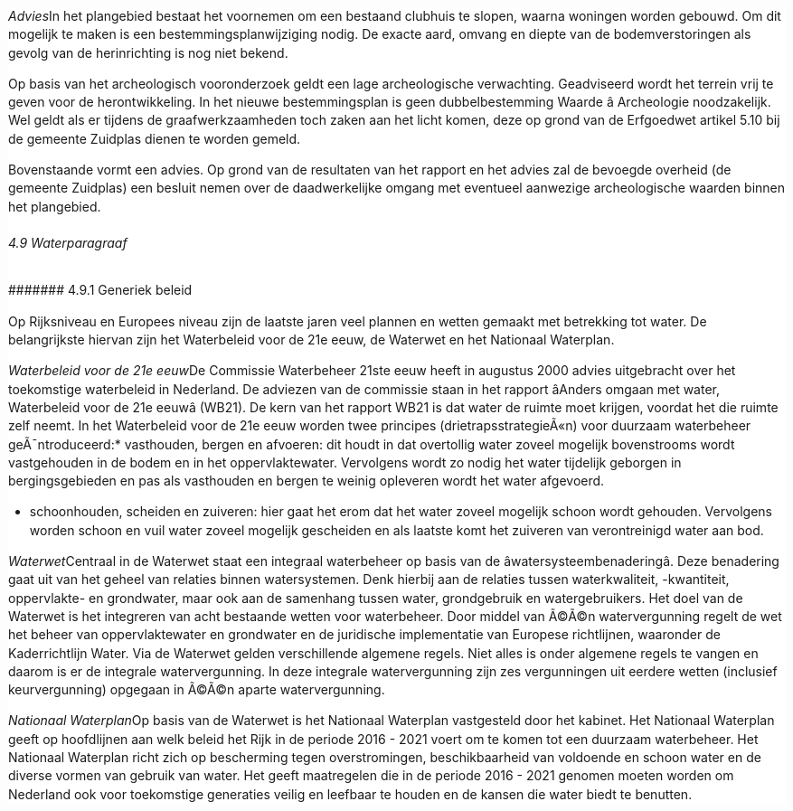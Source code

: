 *Advies*In het plangebied bestaat het voornemen om een bestaand clubhuis te slopen, waarna woningen worden gebouwd. Om dit mogelijk te maken is een bestemmingsplanwijziging nodig. De exacte aard, omvang en diepte van de bodemverstoringen als gevolg van de herinrichting is nog niet bekend.

Op basis van het archeologisch vooronderzoek geldt een lage archeologische verwachting. Geadviseerd wordt het terrein vrij te geven voor de herontwikkeling. In het nieuwe bestemmingsplan is geen dubbelbestemming Waarde â Archeologie noodzakelijk. Wel geldt als er tijdens de graafwerkzaamheden toch zaken aan het licht komen, deze op grond van de Erfgoedwet artikel 5\.10 bij de gemeente Zuidplas dienen te worden gemeld.

Bovenstaande vormt een advies. Op grond van de resultaten van het rapport en het advies zal de bevoegde overheid (de gemeente Zuidplas) een besluit nemen over de daadwerkelijke omgang met eventueel aanwezige archeologische waarden binnen het plangebied.

###### 4\.9 Waterparagraaf

####### 4\.9\.1 Generiek beleid

Op Rijksniveau en Europees niveau zijn de laatste jaren veel plannen en wetten gemaakt met betrekking tot water. De belangrijkste hiervan zijn het Waterbeleid voor de 21e eeuw, de Waterwet en het Nationaal Waterplan.

*Waterbeleid voor de 21e eeuw*De Commissie Waterbeheer 21ste eeuw heeft in augustus 2000 advies uitgebracht over het toekomstige waterbeleid in Nederland. De adviezen van de commissie staan in het rapport âAnders omgaan met water, Waterbeleid voor de 21e eeuwâ (WB21\). De kern van het rapport WB21 is dat water de ruimte moet krijgen, voordat het die ruimte zelf neemt. In het Waterbeleid voor de 21e eeuw worden twee principes (drietrapsstrategieÃ«n) voor duurzaam waterbeheer geÃ¯ntroduceerd:* vasthouden, bergen en afvoeren: dit houdt in dat overtollig water zoveel mogelijk bovenstrooms wordt vastgehouden in de bodem en in het oppervlaktewater. Vervolgens wordt zo nodig het water tijdelijk geborgen in bergingsgebieden en pas als vasthouden en bergen te weinig opleveren wordt het water afgevoerd.

* schoonhouden, scheiden en zuiveren: hier gaat het erom dat het water zoveel mogelijk schoon wordt gehouden. Vervolgens worden schoon en vuil water zoveel mogelijk gescheiden en als laatste komt het zuiveren van verontreinigd water aan bod.

*Waterwet*Centraal in de Waterwet staat een integraal waterbeheer op basis van de âwatersysteembenaderingâ. Deze benadering gaat uit van het geheel van relaties binnen watersystemen. Denk hierbij aan de relaties tussen waterkwaliteit, \-kwantiteit, oppervlakte\- en grondwater, maar ook aan de samenhang tussen water, grondgebruik en watergebruikers. Het doel van de Waterwet is het integreren van acht bestaande wetten voor waterbeheer. Door middel van Ã©Ã©n watervergunning regelt de wet het beheer van oppervlaktewater en grondwater en de juridische implementatie van Europese richtlijnen, waaronder de Kaderrichtlijn Water. Via de Waterwet gelden verschillende algemene regels. Niet alles is onder algemene regels te vangen en daarom is er de integrale watervergunning. In deze integrale watervergunning zijn zes vergunningen uit eerdere wetten (inclusief keurvergunning) opgegaan in Ã©Ã©n aparte watervergunning.

*Nationaal Waterplan*Op basis van de Waterwet is het Nationaal Waterplan vastgesteld door het kabinet. Het Nationaal Waterplan geeft op hoofdlijnen aan welk beleid het Rijk in de periode 2016 \- 2021 voert om te komen tot een duurzaam waterbeheer. Het Nationaal Waterplan richt zich op bescherming tegen overstromingen, beschikbaarheid van voldoende en schoon water en de diverse vormen van gebruik van water. Het geeft maatregelen die in de periode 2016 \- 2021 genomen moeten worden om Nederland ook voor toekomstige generaties veilig en leefbaar te houden en de kansen die water biedt te benutten.
